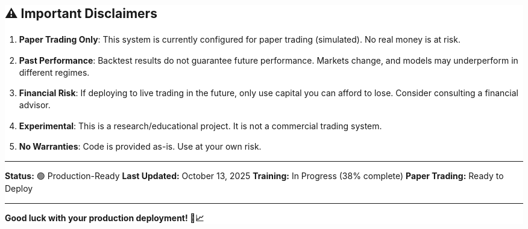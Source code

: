 ## ⚠️ Important Disclaimers

1. **Paper Trading Only**: This system is currently configured for paper trading (simulated). No real money is at risk.

2. **Past Performance**: Backtest results do not guarantee future performance. Markets change, and models may underperform in different regimes.

3. **Financial Risk**: If deploying to live trading in the future, only use capital you can afford to lose. Consider consulting a financial advisor.

4. **Experimental**: This is a research/educational project. It is not a commercial trading system.

5. **No Warranties**: Code is provided as-is. Use at your own risk.

---

**Status:** 🟢 Production-Ready
**Last Updated:** October 13, 2025
**Training:** In Progress (38% complete)
**Paper Trading:** Ready to Deploy

---

**Good luck with your production deployment! 🚀📈**
